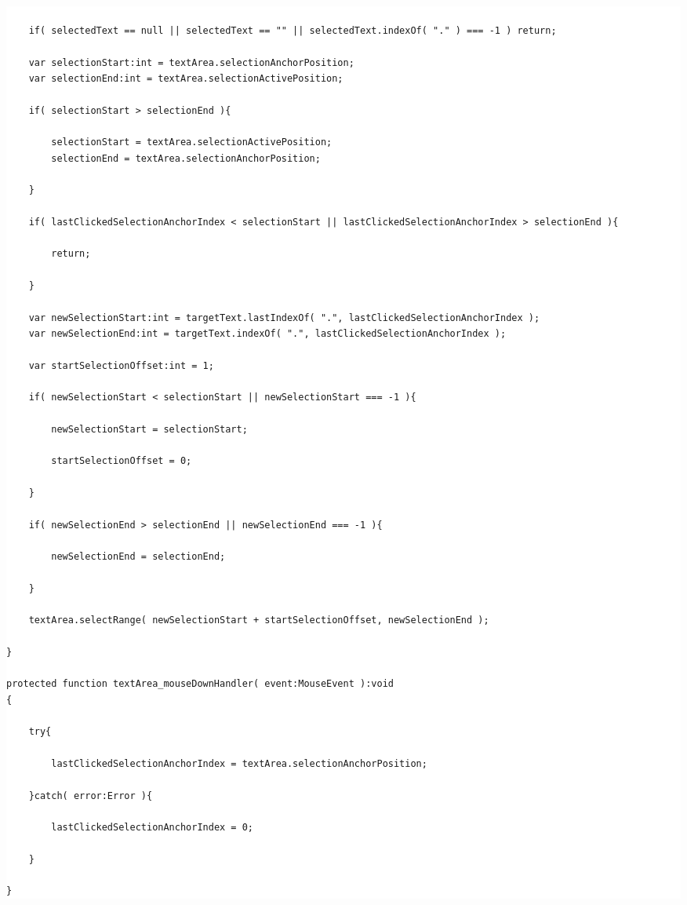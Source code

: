```

    if( selectedText == null || selectedText == "" || selectedText.indexOf( "." ) === -1 ) return;

    var selectionStart:int = textArea.selectionAnchorPosition;
    var selectionEnd:int = textArea.selectionActivePosition;

    if( selectionStart > selectionEnd ){

        selectionStart = textArea.selectionActivePosition;
        selectionEnd = textArea.selectionAnchorPosition;

    }

    if( lastClickedSelectionAnchorIndex < selectionStart || lastClickedSelectionAnchorIndex > selectionEnd ){

        return;

    }

    var newSelectionStart:int = targetText.lastIndexOf( ".", lastClickedSelectionAnchorIndex );
    var newSelectionEnd:int = targetText.indexOf( ".", lastClickedSelectionAnchorIndex );

    var startSelectionOffset:int = 1;

    if( newSelectionStart < selectionStart || newSelectionStart === -1 ){

        newSelectionStart = selectionStart;

        startSelectionOffset = 0;

    }

    if( newSelectionEnd > selectionEnd || newSelectionEnd === -1 ){

        newSelectionEnd = selectionEnd;

    }

    textArea.selectRange( newSelectionStart + startSelectionOffset, newSelectionEnd );

}

protected function textArea_mouseDownHandler( event:MouseEvent ):void
{

    try{

        lastClickedSelectionAnchorIndex = textArea.selectionAnchorPosition;

    }catch( error:Error ){

        lastClickedSelectionAnchorIndex = 0;

    }

} 
```
